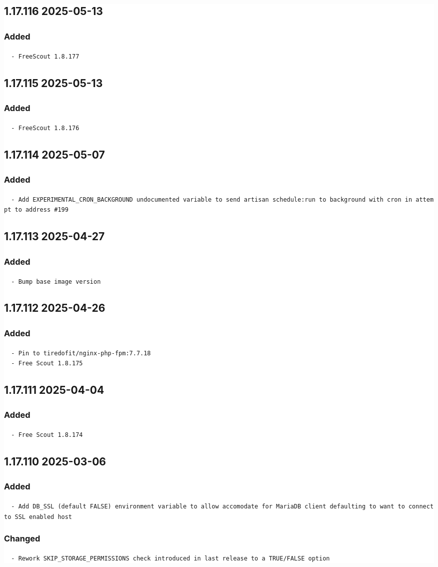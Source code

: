 
## 1.17.116 2025-05-13 <dave at tiredofit dot ca>

   ### Added
      - FreeScout 1.8.177


## 1.17.115 2025-05-13 <dave at tiredofit dot ca>

   ### Added
      - FreeScout 1.8.176


## 1.17.114 2025-05-07 <dave at tiredofit dot ca>

   ### Added
      - Add EXPERIMENTAL_CRON_BACKGROUND undocumented variable to send artisan schedule:run to background with cron in attempt to address #199


## 1.17.113 2025-04-27 <dave at tiredofit dot ca>

   ### Added
      - Bump base image version


## 1.17.112 2025-04-26 <dave at tiredofit dot ca>

   ### Added
      - Pin to tiredofit/nginx-php-fpm:7.7.18
      - Free Scout 1.8.175


## 1.17.111 2025-04-04 <dave at tiredofit dot ca>

   ### Added
      - Free Scout 1.8.174


## 1.17.110 2025-03-06 <dave at tiredofit dot ca>

   ### Added
      - Add DB_SSL (default FALSE) environment variable to allow accomodate for MariaDB client defaulting to want to connect to SSL enabled host

   ### Changed
      - Rework SKIP_STORAGE_PERMISSIONS check introduced in last release to a TRUE/FALSE option
